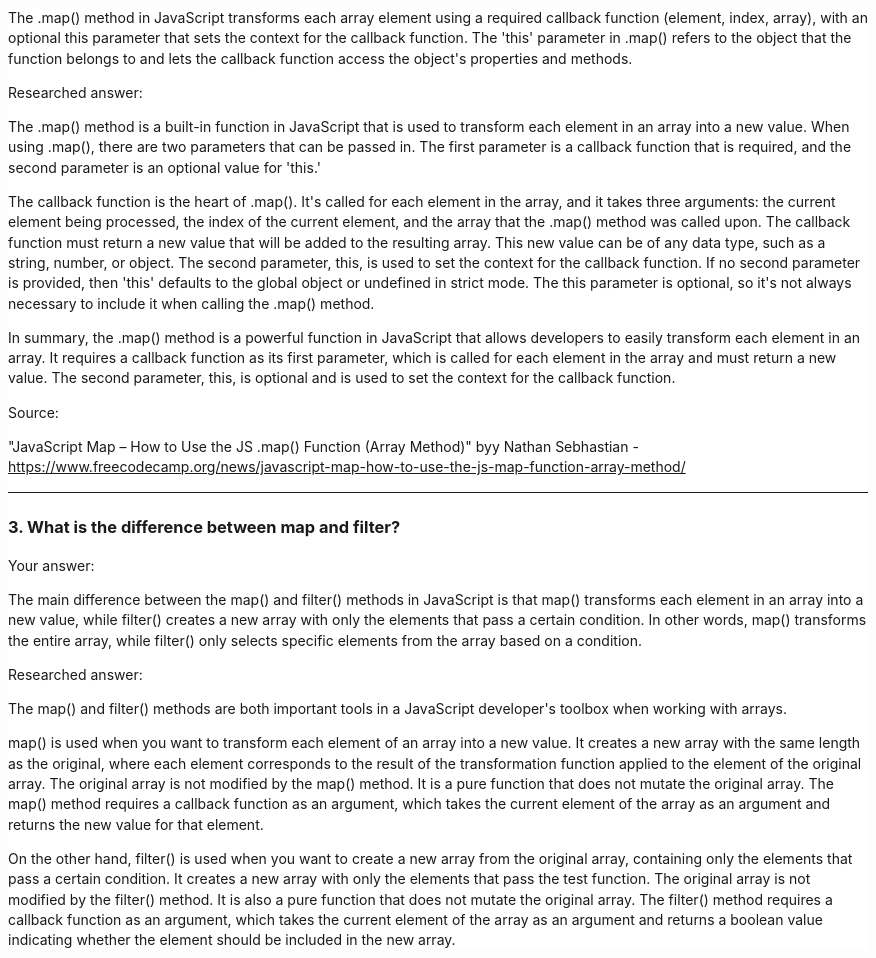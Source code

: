 The .map() method in JavaScript transforms each array element using a required callback function (element, index, array), with an optional this parameter that sets the context for the callback function. The 'this' parameter in .map() refers to the object that the function belongs to and lets the callback function access the object's properties and methods.

Researched answer:

The .map() method is a built-in function in JavaScript that is used to transform each element in an array into a new value. When using .map(), there are two parameters that can be passed in. The first parameter is a callback function that is required, and the second parameter is an optional value for 'this.'

The callback function is the heart of .map(). It's called for each element in the array, and it takes three arguments: the current element being processed, the index of the current element, and the array that the .map() method was called upon. The callback function must return a new value that will be added to the resulting array. This new value can be of any data type, such as a string, number, or object. The second parameter, this, is used to set the context for the callback function. If no second parameter is provided, then 'this' defaults to the global object or undefined in strict mode. The this parameter is optional, so it's not always necessary to include it when calling the .map() method.

In summary, the .map() method is a powerful function in JavaScript that allows developers to easily transform each element in an array. It requires a callback function as its first parameter, which is called for each element in the array and must return a new value. The second parameter, this, is optional and is used to set the context for the callback function.

Source:

"JavaScript Map – How to Use the JS .map() Function (Array Method)" byy Nathan Sebhastian - https://www.freecodecamp.org/news/javascript-map-how-to-use-the-js-map-function-array-method/

-------

### 3. What is the difference between map and filter?

Your answer:

The main difference between the map() and filter() methods in JavaScript is that map() transforms each element in an array into a new value, while filter() creates a new array with only the elements that pass a certain condition. In other words, map() transforms the entire array, while filter() only selects specific elements from the array based on a condition.

Researched answer:

The map() and filter() methods are both important tools in a JavaScript developer's toolbox when working with arrays.

map() is used when you want to transform each element of an array into a new value. It creates a new array with the same length as the original, where each element corresponds to the result of the transformation function applied to the element of the original array. The original array is not modified by the map() method. It is a pure function that does not mutate the original array. The map() method requires a callback function as an argument, which takes the current element of the array as an argument and returns the new value for that element.

On the other hand, filter() is used when you want to create a new array from the original array, containing only the elements that pass a certain condition. It creates a new array with only the elements that pass the test function. The original array is not modified by the filter() method. It is also a pure function that does not mutate the original array. The filter() method requires a callback function as an argument, which takes the current element of the array as an argument and returns a boolean value indicating whether the element should be included in the new array.
